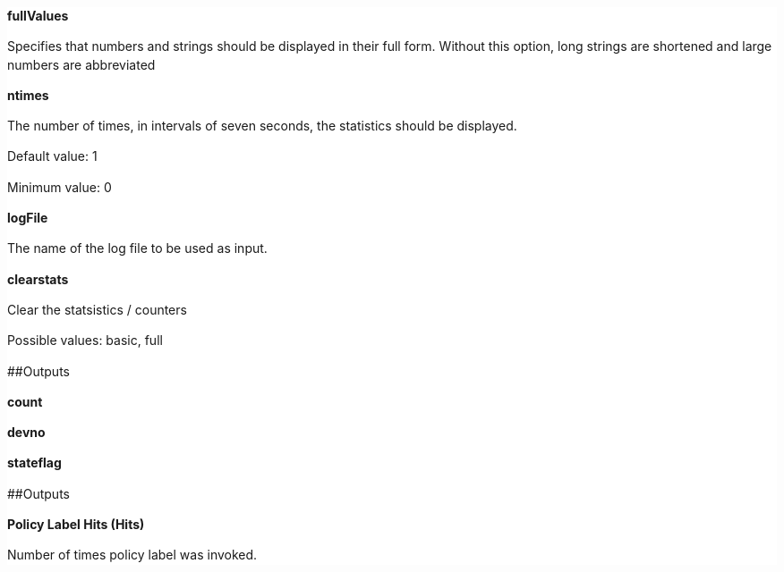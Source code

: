 

<b>fullValues</b>

Specifies that numbers and strings should be displayed in their full form. Without this option, long strings are shortened and large numbers are abbreviated



<b>ntimes</b>

The number of times, in intervals of seven seconds, the statistics should be displayed.

Default value: 1

Minimum value: 0



<b>logFile</b>

The name of the log file to be used as input.



<b>clearstats</b>

Clear the statsistics / counters

Possible values: basic, full







##Outputs



<b>count</b>



<b>devno</b>



<b>stateflag</b>







##Outputs



<b>Policy Label Hits (Hits)</b>

Number of times policy label was invoked.







